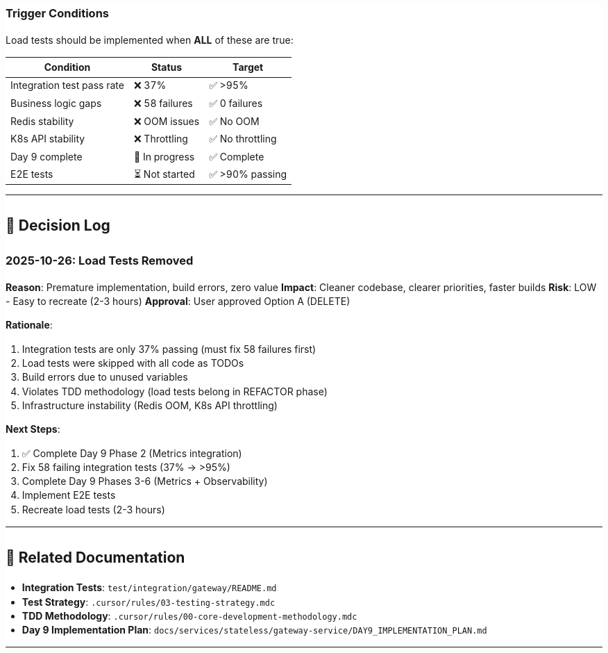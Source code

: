 ### **Trigger Conditions**
Load tests should be implemented when **ALL** of these are true:

| Condition | Status | Target |
|-----------|--------|--------|
| Integration test pass rate | ❌ 37% | ✅ >95% |
| Business logic gaps | ❌ 58 failures | ✅ 0 failures |
| Redis stability | ❌ OOM issues | ✅ No OOM |
| K8s API stability | ❌ Throttling | ✅ No throttling |
| Day 9 complete | 🔧 In progress | ✅ Complete |
| E2E tests | ⏳ Not started | ✅ >90% passing |

---

## 📝 **Decision Log**

### **2025-10-26: Load Tests Removed**
**Reason**: Premature implementation, build errors, zero value
**Impact**: Cleaner codebase, clearer priorities, faster builds
**Risk**: LOW - Easy to recreate (2-3 hours)
**Approval**: User approved Option A (DELETE)

**Rationale**:
1. Integration tests are only 37% passing (must fix 58 failures first)
2. Load tests were skipped with all code as TODOs
3. Build errors due to unused variables
4. Violates TDD methodology (load tests belong in REFACTOR phase)
5. Infrastructure instability (Redis OOM, K8s API throttling)

**Next Steps**:
1. ✅ Complete Day 9 Phase 2 (Metrics integration)
2. Fix 58 failing integration tests (37% → >95%)
3. Complete Day 9 Phases 3-6 (Metrics + Observability)
4. Implement E2E tests
5. Recreate load tests (2-3 hours)

---

## 🔗 **Related Documentation**

- **Integration Tests**: `test/integration/gateway/README.md`
- **Test Strategy**: `.cursor/rules/03-testing-strategy.mdc`
- **TDD Methodology**: `.cursor/rules/00-core-development-methodology.mdc`
- **Day 9 Implementation Plan**: `docs/services/stateless/gateway-service/DAY9_IMPLEMENTATION_PLAN.md`

---
